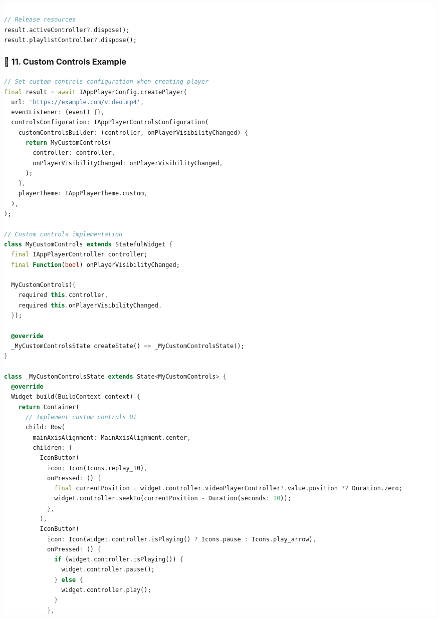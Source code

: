 ```dart

// Release resources
result.activeController?.dispose();
result.playlistController?.dispose();
```

### 🎨 11. Custom Controls Example

```dart
// Set custom controls configuration when creating player
final result = await IAppPlayerConfig.createPlayer(
  url: 'https://example.com/video.mp4',
  eventListener: (event) {},
  controlsConfiguration: IAppPlayerControlsConfiguration(
    customControlsBuilder: (controller, onPlayerVisibilityChanged) {
      return MyCustomControls(
        controller: controller,
        onPlayerVisibilityChanged: onPlayerVisibilityChanged,
      );
    },
    playerTheme: IAppPlayerTheme.custom,
  ),
);

// Custom controls implementation
class MyCustomControls extends StatefulWidget {
  final IAppPlayerController controller;
  final Function(bool) onPlayerVisibilityChanged;

  MyCustomControls({
    required this.controller,
    required this.onPlayerVisibilityChanged,
  });

  @override
  _MyCustomControlsState createState() => _MyCustomControlsState();
}

class _MyCustomControlsState extends State<MyCustomControls> {
  @override
  Widget build(BuildContext context) {
    return Container(
      // Implement custom controls UI
      child: Row(
        mainAxisAlignment: MainAxisAlignment.center,
        children: [
          IconButton(
            icon: Icon(Icons.replay_10),
            onPressed: () {
              final currentPosition = widget.controller.videoPlayerController?.value.position ?? Duration.zero;
              widget.controller.seekTo(currentPosition - Duration(seconds: 10));
            },
          ),
          IconButton(
            icon: Icon(widget.controller.isPlaying() ? Icons.pause : Icons.play_arrow),
            onPressed: () {
              if (widget.controller.isPlaying()) {
                widget.controller.pause();
              } else {
                widget.controller.play();
              }
            },
```